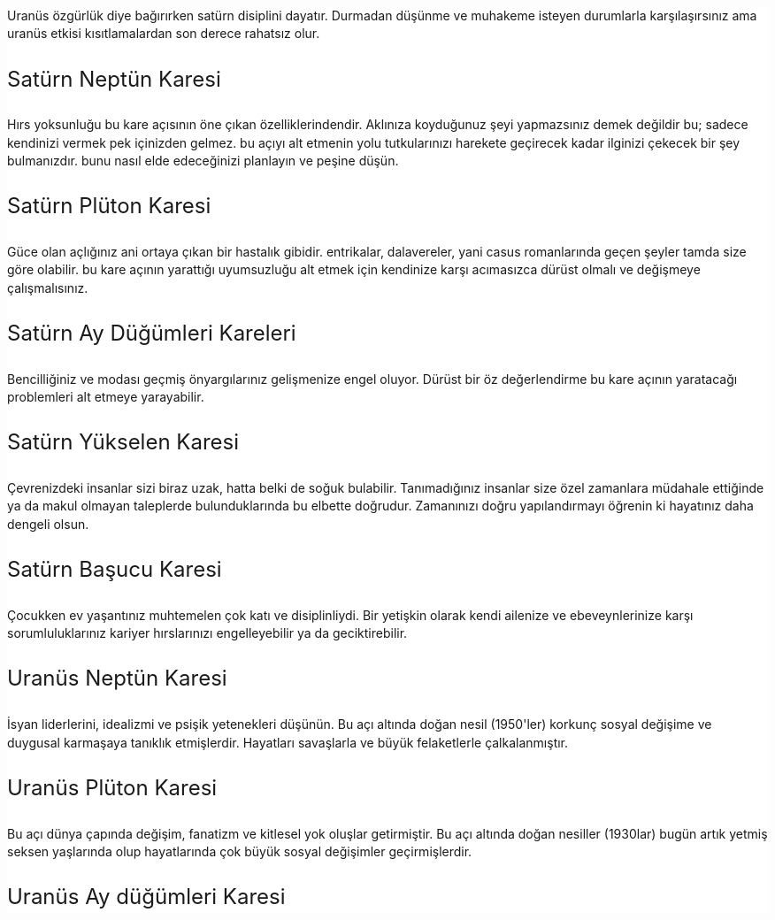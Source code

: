 Uranüs özgürlük diye bağırırken satürn disiplini dayatır. Durmadan düşünme ve muhakeme isteyen durumlarla karşılaşırsınız ama uranüs etkisi kısıtlamalardan son derece rahatsız olur. 

[](https://twitter.com/thewizardofmars/status/1131556881334439936)

<p style="font-size:24px">Satürn Neptün Karesi</p>

Hırs yoksunluğu bu kare açısının öne çıkan özelliklerindendir. Aklınıza koyduğunuz şeyi yapmazsınız demek değildir bu; sadece kendinizi vermek pek içinizden gelmez. bu açıyı alt etmenin yolu tutkularınızı harekete geçirecek kadar ilginizi çekecek bir şey[](https://twitter.com/thewizardofmars/status/1131556906806517762) bulmanızdır. bunu nasıl elde edeceğinizi planlayın ve peşine düşün. 

[](https://twitter.com/thewizardofmars/status/1131557008719667200)

<p style="font-size:24px">Satürn Plüton Karesi</p>

Güce olan açlığınız ani ortaya çıkan bir hastalık gibidir. entrikalar, dalavereler, yani casus romanlarında geçen şeyler tamda size göre olabilir. bu kare açının yarattığı uyumsuzluğu alt etmek için kendinize karşı acımasızca dürüst olmalı ve değişmeye çalışmalısınız.

[](https://twitter.com/thewizardofmars/status/1131557097878020096)

<p style="font-size:24px">Satürn Ay Düğümleri Kareleri</p>

Bencilliğiniz ve modası geçmiş önyargılarınız gelişmenize engel oluyor. Dürüst bir öz değerlendirme bu kare açının yaratacağı problemleri alt etmeye yarayabilir. 

[](https://twitter.com/thewizardofmars/status/1131557180430270465)

<p style="font-size:24px">Satürn Yükselen Karesi</p>

Çevrenizdeki insanlar sizi biraz uzak, hatta belki de soğuk bulabilir. Tanımadığınız insanlar size özel zamanlara müdahale ettiğinde ya da makul olmayan taleplerde bulunduklarında bu elbette doğrudur. Zamanınızı doğru yapılandırmayı öğrenin ki hayatınız daha dengeli olsun. 

[](https://twitter.com/thewizardofmars/status/1131557266530947072)

<p style="font-size:24px">Satürn Başucu Karesi</p>

Çocukken ev yaşantınız muhtemelen çok katı ve disiplinliydi. Bir yetişkin olarak kendi ailenize ve ebeveynlerinize karşı sorumluluklarınız kariyer hırslarınızı engelleyebilir ya da geciktirebilir. 

[](https://twitter.com/thewizardofmars/status/1131557521112686592)

<p style="font-size:24px">Uranüs Neptün Karesi</p>

İsyan liderlerini, idealizmi ve psişik yetenekleri düşünün. Bu açı altında doğan nesil (1950'ler) korkunç sosyal değişime ve duygusal karmaşaya tanıklık etmişlerdir. Hayatları savaşlarla ve büyük[](https://twitter.com/thewizardofmars/status/1131557547427663872) felaketlerle çalkalanmıştır. 

[](https://twitter.com/thewizardofmars/status/1131557609906085888)

<p style="font-size:24px">Uranüs Plüton Karesi</p>

Bu açı dünya çapında değişim, fanatizm ve kitlesel yok oluşlar getirmiştir. Bu açı altında doğan nesiller (1930lar) bugün artık yetmiş seksen yaşlarında olup hayatlarında çok büyük sosyal değişimler geçirmişlerdir. 

[](https://twitter.com/thewizardofmars/status/1131557680819126272)

<p style="font-size:24px">Uranüs Ay düğümleri Karesi</p>
